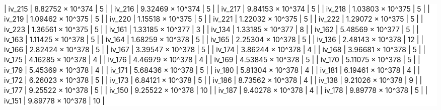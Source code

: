 | iv_215 | 8.82752 × 10^374 | 5 |
| iv_216 | 9.32469 × 10^374 | 5 |
| iv_217 | 9.84153 × 10^374 | 5 |
| iv_218 | 1.03803 × 10^375 | 5 |
| iv_219 | 1.09462 × 10^375 | 5 |
| iv_220 | 1.15518 × 10^375 | 5 |
| iv_221 | 1.22032 × 10^375 | 5 |
| iv_222 | 1.29072 × 10^375 | 5 |
| iv_223 | 1.36561 × 10^375 | 5 |
| iv_161 | 1.33185 × 10^377 | 3 |
| iv_134 | 1.33185 × 10^377 | 8 |
| iv_162 | 5.48569 × 10^377 | 5 |
| iv_163 | 1.11425 × 10^378 | 5 |
| iv_164 | 1.68259 × 10^378 | 5 |
| iv_165 | 2.25304 × 10^378 | 5 |
| iv_136 | 2.48143 × 10^378 | 12 |
| iv_166 | 2.82424 × 10^378 | 5 |
| iv_167 | 3.39547 × 10^378 | 5 |
| iv_174 | 3.86244 × 10^378 | 4 |
| iv_168 | 3.96681 × 10^378 | 5 |
| iv_175 | 4.16285 × 10^378 | 4 |
| iv_176 | 4.46979 × 10^378 | 4 |
| iv_169 | 4.53845 × 10^378 | 5 |
| iv_170 | 5.11075 × 10^378 | 5 |
| iv_179 | 5.45369 × 10^378 | 4 |
| iv_171 | 5.68436 × 10^378 | 5 |
| iv_180 | 5.81304 × 10^378 | 4 |
| iv_181 | 6.19461 × 10^378 | 4 |
| iv_172 | 6.26023 × 10^378 | 5 |
| iv_173 | 6.84121 × 10^378 | 5 |
| iv_186 | 8.73562 × 10^378 | 4 |
| iv_138 | 9.21026 × 10^378 | 9 |
| iv_177 | 9.25522 × 10^378 | 5 |
| iv_150 | 9.25522 × 10^378 | 10 |
| iv_187 | 9.40278 × 10^378 | 4 |
| iv_178 | 9.89778 × 10^378 | 5 |
| iv_151 | 9.89778 × 10^378 | 10 |